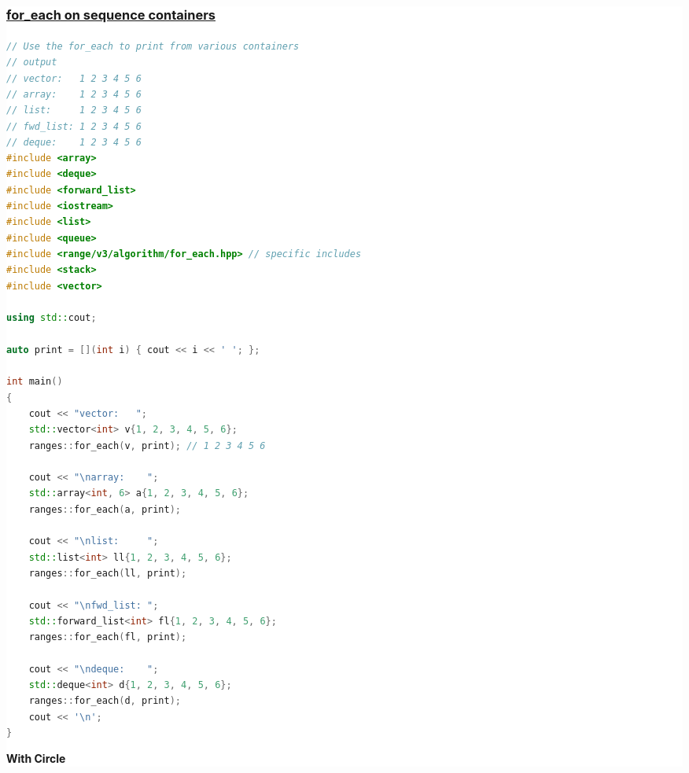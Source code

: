 ### [for_each on sequence containers](https://ericniebler.github.io/range-v3/md___users_eniebler__code_range-v3_doc_examples.html#example-for_each-seq)

```cpp
// Use the for_each to print from various containers
// output
// vector:   1 2 3 4 5 6
// array:    1 2 3 4 5 6
// list:     1 2 3 4 5 6
// fwd_list: 1 2 3 4 5 6
// deque:    1 2 3 4 5 6
#include <array>
#include <deque>
#include <forward_list>
#include <iostream>
#include <list>
#include <queue>
#include <range/v3/algorithm/for_each.hpp> // specific includes
#include <stack>
#include <vector>

using std::cout;

auto print = [](int i) { cout << i << ' '; };

int main()
{
    cout << "vector:   ";
    std::vector<int> v{1, 2, 3, 4, 5, 6};
    ranges::for_each(v, print); // 1 2 3 4 5 6

    cout << "\narray:    ";
    std::array<int, 6> a{1, 2, 3, 4, 5, 6};
    ranges::for_each(a, print);

    cout << "\nlist:     ";
    std::list<int> ll{1, 2, 3, 4, 5, 6};
    ranges::for_each(ll, print);

    cout << "\nfwd_list: ";
    std::forward_list<int> fl{1, 2, 3, 4, 5, 6};
    ranges::for_each(fl, print);

    cout << "\ndeque:    ";
    std::deque<int> d{1, 2, 3, 4, 5, 6};
    ranges::for_each(d, print);
    cout << '\n';
}
```

**With Circle**
